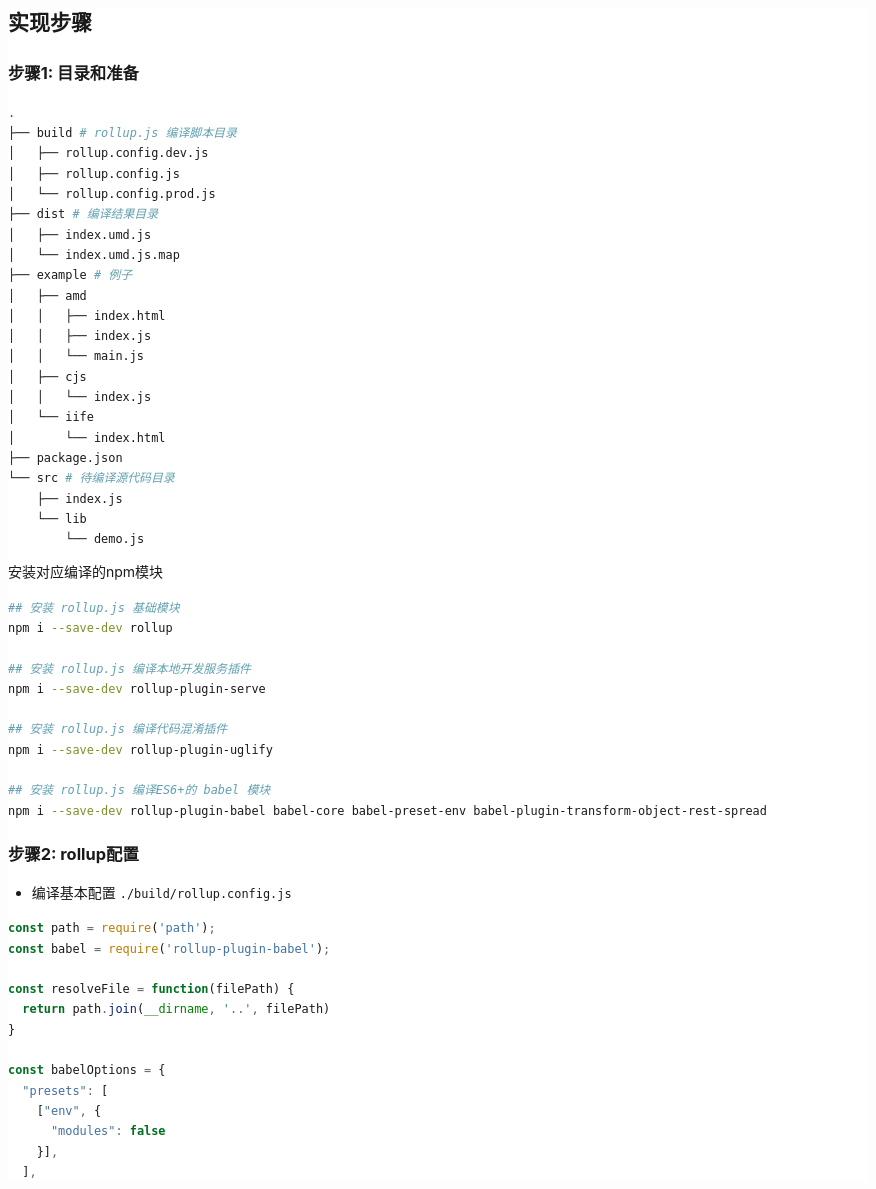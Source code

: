 ## 实现步骤

### 步骤1: 目录和准备

```sh
.
├── build # rollup.js 编译脚本目录
│   ├── rollup.config.dev.js
│   ├── rollup.config.js
│   └── rollup.config.prod.js
├── dist # 编译结果目录
│   ├── index.umd.js
│   └── index.umd.js.map
├── example # 例子
│   ├── amd
│   │   ├── index.html
│   │   ├── index.js
│   │   └── main.js
│   ├── cjs
│   │   └── index.js
│   └── iife
│       └── index.html
├── package.json
└── src # 待编译源代码目录
    ├── index.js
    └── lib
        └── demo.js
```

安装对应编译的npm模块

```sh
## 安装 rollup.js 基础模块
npm i --save-dev rollup 

## 安装 rollup.js 编译本地开发服务插件
npm i --save-dev rollup-plugin-serve

## 安装 rollup.js 编译代码混淆插件
npm i --save-dev rollup-plugin-uglify

## 安装 rollup.js 编译ES6+的 babel 模块
npm i --save-dev rollup-plugin-babel babel-core babel-preset-env babel-plugin-transform-object-rest-spread 
```
 


### 步骤2: rollup配置

- 编译基本配置 `./build/rollup.config.js`

```js
const path = require('path'); 
const babel = require('rollup-plugin-babel');

const resolveFile = function(filePath) {
  return path.join(__dirname, '..', filePath)
}

const babelOptions = {
  "presets": [
    ["env", {
      "modules": false
    }],
  ],
```